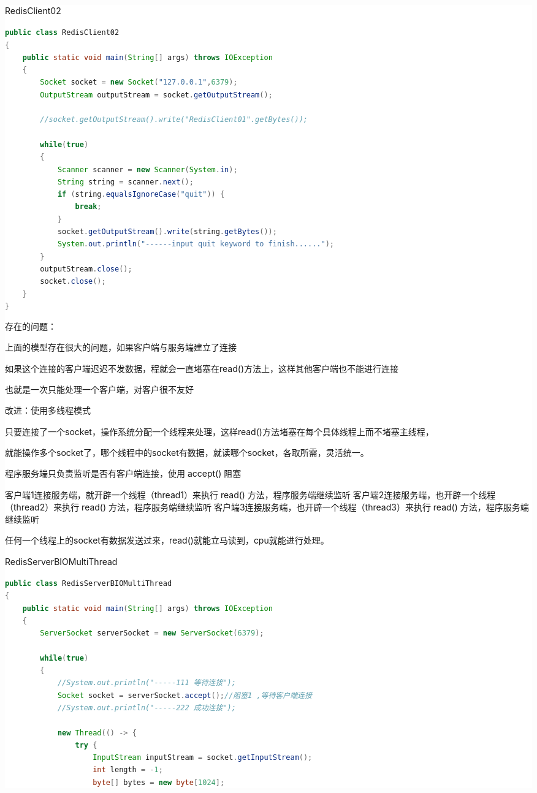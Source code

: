 RedisClient02

```java
public class RedisClient02
{
    public static void main(String[] args) throws IOException
    {
        Socket socket = new Socket("127.0.0.1",6379);
        OutputStream outputStream = socket.getOutputStream();

        //socket.getOutputStream().write("RedisClient01".getBytes());

        while(true)
        {
            Scanner scanner = new Scanner(System.in);
            String string = scanner.next();
            if (string.equalsIgnoreCase("quit")) {
                break;
            }
            socket.getOutputStream().write(string.getBytes());
            System.out.println("------input quit keyword to finish......");
        }
        outputStream.close();
        socket.close();
    }
}
```

存在的问题：

上面的模型存在很大的问题，如果客户端与服务端建立了连接

如果这个连接的客户端迟迟不发数据，程就会一直堵塞在read()方法上，这样其他客户端也不能进行连接

也就是一次只能处理一个客户端，对客户很不友好

改进：使用多线程模式

只要连接了一个socket，操作系统分配一个线程来处理，这样read()方法堵塞在每个具体线程上而不堵塞主线程，

就能操作多个socket了，哪个线程中的socket有数据，就读哪个socket，各取所需，灵活统一。

程序服务端只负责监听是否有客户端连接，使用 accept() 阻塞

客户端1连接服务端，就开辟一个线程（thread1）来执行 read() 方法，程序服务端继续监听
客户端2连接服务端，也开辟一个线程（thread2）来执行 read() 方法，程序服务端继续监听
客户端3连接服务端，也开辟一个线程（thread3）来执行 read() 方法，程序服务端继续监听

任何一个线程上的socket有数据发送过来，read()就能立马读到，cpu就能进行处理。

RedisServerBIOMultiThread

```java
public class RedisServerBIOMultiThread
{
    public static void main(String[] args) throws IOException
    {
        ServerSocket serverSocket = new ServerSocket(6379);

        while(true)
        {
            //System.out.println("-----111 等待连接");
            Socket socket = serverSocket.accept();//阻塞1 ,等待客户端连接
            //System.out.println("-----222 成功连接");

            new Thread(() -> {
                try {
                    InputStream inputStream = socket.getInputStream();
                    int length = -1;
                    byte[] bytes = new byte[1024];
```